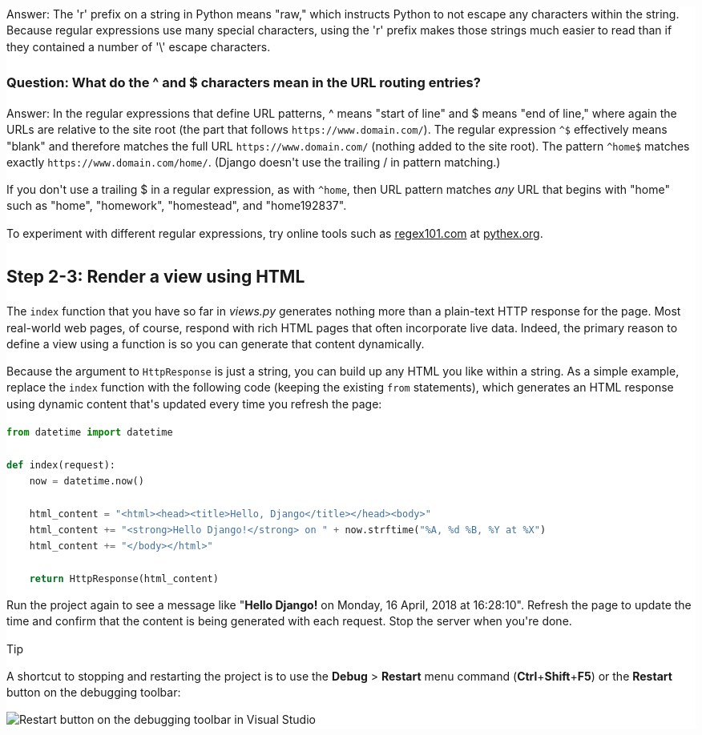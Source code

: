 Answer: The 'r' prefix on a string in Python means "raw," which instructs Python to not escape any characters within the string. Because regular expressions use many special characters, using the 'r' prefix makes those strings much easier to read than if they contained a number of '\\' escape characters.

### Question: What do the ^ and $ characters mean in the URL routing entries?

Answer: In the regular expressions that define URL patterns, ^ means "start of line" and $ means "end of line," where again the URLs are relative to the site root (the part that follows `https://www.domain.com/`). The regular expression `^$` effectively means "blank" and therefore matches the full URL `https://www.domain.com/` (nothing added to the site root). The pattern `^home$` matches exactly `https://www.domain.com/home/`. (Django doesn't use the trailing / in pattern matching.)

If you don't use a trailing $ in a regular expression, as with `^home`, then URL pattern matches *any* URL that begins with "home" such as "home", "homework", "homestead", and "home192837".

To experiment with different regular expressions, try online tools such as [regex101.com](https://regex101.com) at [pythex.org](https://www.pythex.org).

## Step 2-3: Render a view using HTML

The `index` function that you have so far in *views.py* generates nothing more than a plain-text HTTP response for the page. Most real-world web pages, of course, respond with rich HTML pages that often incorporate live data. Indeed, the primary reason to define a view using a function is so you can generate that content dynamically.

Because the argument to `HttpResponse` is just a string, you can build up any HTML you like within a string. As a simple example, replace the `index` function with the following code (keeping the existing `from` statements), which generates an HTML response using dynamic content that's updated every time you refresh the page:

```python
from datetime import datetime

def index(request):
    now = datetime.now()

    html_content = "<html><head><title>Hello, Django</title></head><body>"
    html_content += "<strong>Hello Django!</strong> on " + now.strftime("%A, %d %B, %Y at %X")
    html_content += "</body></html>"

    return HttpResponse(html_content)
```

Run the project again to see a message like "**Hello Django!** on Monday, 16 April, 2018 at 16:28:10". Refresh the page to update the time and confirm that the content is being generated with each request. Stop the server when you're done.

> [!Tip]
> A shortcut to stopping and restarting the project is to use the **Debug** > **Restart** menu command (**Ctrl**+**Shift**+**F5**) or the **Restart** button on the debugging toolbar:
>
> ![Restart button on the debugging toolbar in Visual Studio](media/debugging-restart-toolbar-button.png)
